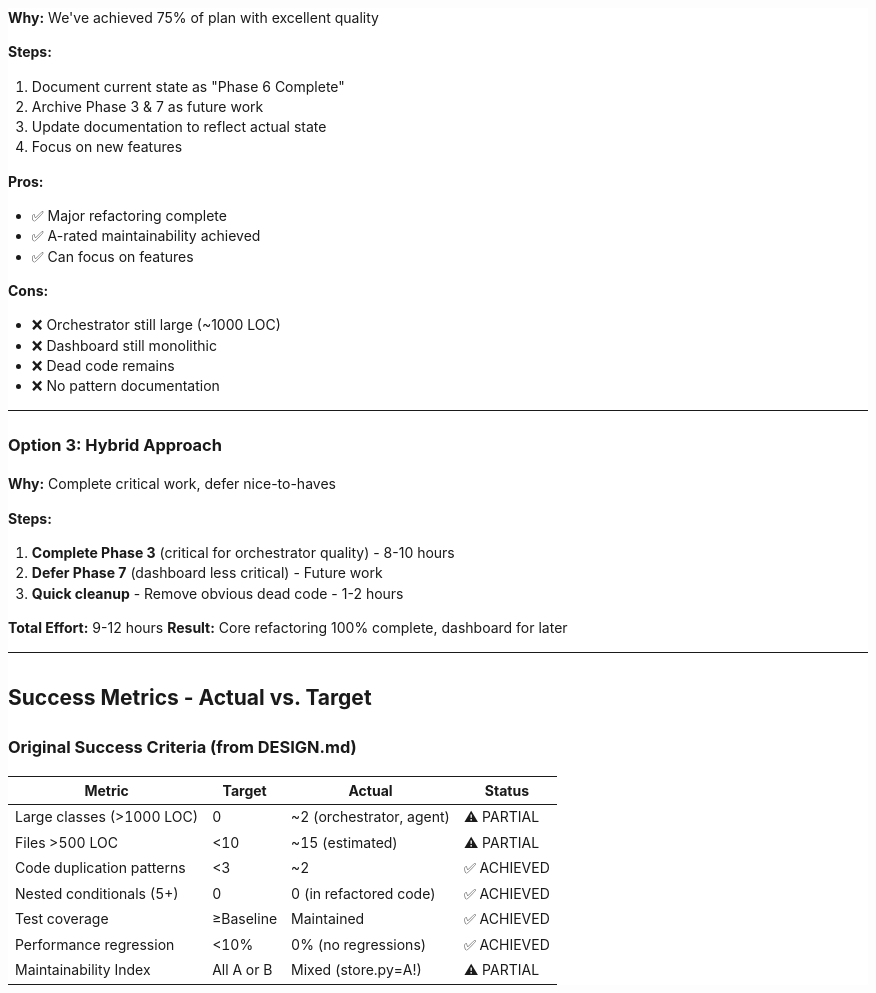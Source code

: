 **Why:** We've achieved 75% of plan with excellent quality

**Steps:**
1. Document current state as "Phase 6 Complete"
2. Archive Phase 3 & 7 as future work
3. Update documentation to reflect actual state
4. Focus on new features

**Pros:**
- ✅ Major refactoring complete
- ✅ A-rated maintainability achieved
- ✅ Can focus on features

**Cons:**
- ❌ Orchestrator still large (~1000 LOC)
- ❌ Dashboard still monolithic
- ❌ Dead code remains
- ❌ No pattern documentation

---

### Option 3: Hybrid Approach

**Why:** Complete critical work, defer nice-to-haves

**Steps:**
1. **Complete Phase 3** (critical for orchestrator quality) - 8-10 hours
2. **Defer Phase 7** (dashboard less critical) - Future work
3. **Quick cleanup** - Remove obvious dead code - 1-2 hours

**Total Effort:** 9-12 hours
**Result:** Core refactoring 100% complete, dashboard for later

---

## Success Metrics - Actual vs. Target

### Original Success Criteria (from DESIGN.md)

| Metric | Target | Actual | Status |
|--------|--------|--------|--------|
| Large classes (>1000 LOC) | 0 | ~2 (orchestrator, agent) | ⚠️ PARTIAL |
| Files >500 LOC | <10 | ~15 (estimated) | ⚠️ PARTIAL |
| Code duplication patterns | <3 | ~2 | ✅ ACHIEVED |
| Nested conditionals (5+) | 0 | 0 (in refactored code) | ✅ ACHIEVED |
| Test coverage | ≥Baseline | Maintained | ✅ ACHIEVED |
| Performance regression | <10% | 0% (no regressions) | ✅ ACHIEVED |
| Maintainability Index | All A or B | Mixed (store.py=A!) | ⚠️ PARTIAL |
